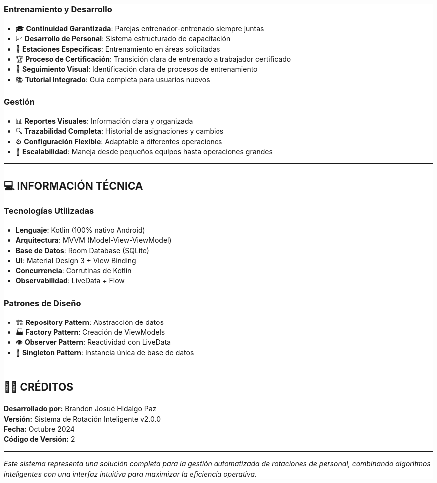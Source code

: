 ### Entrenamiento y Desarrollo
- 🎓 **Continuidad Garantizada**: Parejas entrenador-entrenado siempre juntas
- 📈 **Desarrollo de Personal**: Sistema estructurado de capacitación
- 🎯 **Estaciones Específicas**: Entrenamiento en áreas solicitadas
- 🏆 **Proceso de Certificación**: Transición clara de entrenado a trabajador certificado
- 👥 **Seguimiento Visual**: Identificación clara de procesos de entrenamiento
- 📚 **Tutorial Integrado**: Guía completa para usuarios nuevos

### Gestión
- 📊 **Reportes Visuales**: Información clara y organizada
- 🔍 **Trazabilidad Completa**: Historial de asignaciones y cambios
- ⚙️ **Configuración Flexible**: Adaptable a diferentes operaciones
- 🚀 **Escalabilidad**: Maneja desde pequeños equipos hasta operaciones grandes

---

## 💻 INFORMACIÓN TÉCNICA

### Tecnologías Utilizadas
- **Lenguaje**: Kotlin (100% nativo Android)
- **Arquitectura**: MVVM (Model-View-ViewModel)
- **Base de Datos**: Room Database (SQLite)
- **UI**: Material Design 3 + View Binding
- **Concurrencia**: Corrutinas de Kotlin
- **Observabilidad**: LiveData + Flow

### Patrones de Diseño
- 🏗️ **Repository Pattern**: Abstracción de datos
- 🏭 **Factory Pattern**: Creación de ViewModels
- 👁️ **Observer Pattern**: Reactividad con LiveData
- 🔄 **Singleton Pattern**: Instancia única de base de datos

---

## 👨‍💻 CRÉDITOS

**Desarrollado por:** Brandon Josué Hidalgo Paz  
**Versión:** Sistema de Rotación Inteligente v2.0.0  
**Fecha:** Octubre 2024  
**Código de Versión:** 2  

---

*Este sistema representa una solución completa para la gestión automatizada de rotaciones de personal, combinando algoritmos inteligentes con una interfaz intuitiva para maximizar la eficiencia operativa.*
